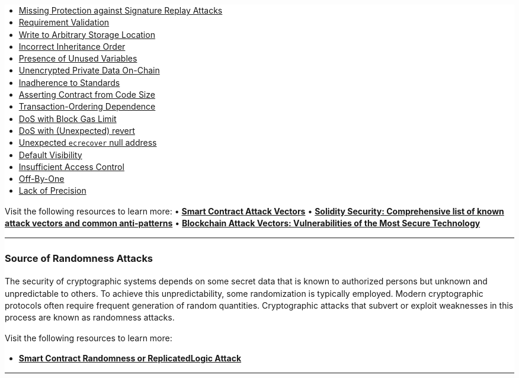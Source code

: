 - [Missing Protection against Signature Replay Attacks](https://github.com/kadenzipfel/smart-contract-vulnerabilities/blob/master/vulnerabilities/missing-protection-signature-replay.md)
- [Requirement Validation](https://github.com/kadenzipfel/smart-contract-vulnerabilities/blob/master/vulnerabilities/requirement-violation.md)
- [Write to Arbitrary Storage Location](https://github.com/kadenzipfel/smart-contract-vulnerabilities/blob/master/vulnerabilities/arbitrary-storage-location.md)
- [Incorrect Inheritance Order](https://github.com/kadenzipfel/smart-contract-vulnerabilities/blob/master/vulnerabilities/incorrect-inheritance-order.md)
- [Presence of Unused Variables](https://github.com/kadenzipfel/smart-contract-vulnerabilities/blob/master/vulnerabilities/unused-variables.md)
- [Unencrypted Private Data On-Chain](https://github.com/kadenzipfel/smart-contract-vulnerabilities/blob/master/vulnerabilities/unencrypted-private-data-on-chain.md)
- [Inadherence to Standards](https://github.com/kadenzipfel/smart-contract-vulnerabilities/blob/master/vulnerabilities/inadherence-to-standards.md)
- [Asserting Contract from Code Size](https://github.com/kadenzipfel/smart-contract-vulnerabilities/blob/master/vulnerabilities/asserting-contract-from-code-size.md)
- [Transaction-Ordering Dependence](https://github.com/kadenzipfel/smart-contract-vulnerabilities/blob/master/vulnerabilities/transaction-ordering-dependence.md)
- [DoS with Block Gas Limit](https://github.com/kadenzipfel/smart-contract-vulnerabilities/blob/master/vulnerabilities/dos-gas-limit.md)
- [DoS with (Unexpected) revert](https://github.com/kadenzipfel/smart-contract-vulnerabilities/blob/master/vulnerabilities/dos-revert.md)
- [Unexpected `ecrecover` null address](https://github.com/kadenzipfel/smart-contract-vulnerabilities/blob/master/vulnerabilities/unexpected-ecrecover-null-address.md)
- [Default Visibility](https://github.com/kadenzipfel/smart-contract-vulnerabilities/blob/master/vulnerabilities/default-visibility.md)
- [Insufficient Access Control](https://github.com/kadenzipfel/smart-contract-vulnerabilities/blob/master/vulnerabilities/insufficient-access-control.md)
- [Off-By-One](https://github.com/kadenzipfel/smart-contract-vulnerabilities/blob/master/vulnerabilities/off-by-one.md)
- [Lack of Precision](https://github.com/kadenzipfel/smart-contract-vulnerabilities/blob/master/vulnerabilities/lack-of-precision.md)

Visit the following resources to learn more:
• **[Smart Contract Attack Vectors](https://github.com/kadenzipfel/smart-contract-attack-vectors)**
• **[Solidity Security: Comprehensive list of known attack vectors and common anti-patterns](https://blog.sigmaprime.io/solidity-security.html)**
• **[Blockchain Attack Vectors: Vulnerabilities of the Most Secure Technology](https://www.apriorit.com/dev-blog/578-blockchain-attack-vectors)**

---

### Source of Randomness Attacks

The security of cryptographic systems depends on some secret data that is known to authorized persons but unknown and unpredictable to others. To achieve this unpredictability, some randomization is typically employed. Modern cryptographic protocols often require frequent generation of random quantities. Cryptographic attacks that subvert or exploit weaknesses in this process are known as randomness attacks.

Visit the following resources to learn more:

- **[Smart Contract Randomness or ReplicatedLogic Attack](https://blog.finxter.com/randomness-or-replicatedlogic-attack-on-smart-contracts/)**

---